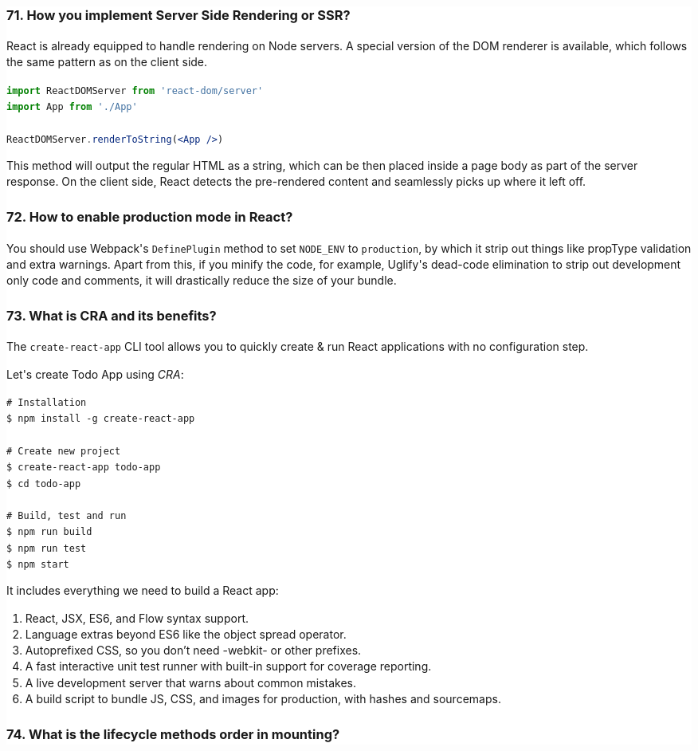 ### 71. How you implement Server Side Rendering or SSR?

React is already equipped to handle rendering on Node servers. A special version of the DOM renderer is available, which follows the same pattern as on the client side.

```jsx harmony
import ReactDOMServer from 'react-dom/server'
import App from './App'

ReactDOMServer.renderToString(<App />)
```

This method will output the regular HTML as a string, which can be then placed inside a page body as part of the server response. On the client side, React detects the pre-rendered content and seamlessly picks up where it left off.

### 72. How to enable production mode in React?

You should use Webpack's `DefinePlugin` method to set `NODE_ENV` to `production`, by which it strip out things like propType validation and extra warnings. Apart from this, if you minify the code, for example, Uglify's dead-code elimination to strip out development only code and comments, it will drastically reduce the size of your bundle.

### 73. What is CRA and its benefits?

The `create-react-app` CLI tool allows you to quickly create & run React applications with no configuration step.

Let's create Todo App using *CRA*:

```console
# Installation
$ npm install -g create-react-app

# Create new project
$ create-react-app todo-app
$ cd todo-app

# Build, test and run
$ npm run build
$ npm run test
$ npm start
```
It includes everything we need to build a React app:

1. React, JSX, ES6, and Flow syntax support.
2. Language extras beyond ES6 like the object spread operator.
3. Autoprefixed CSS, so you don’t need -webkit- or other prefixes.
4. A fast interactive unit test runner with built-in support for coverage reporting.
5. A live development server that warns about common mistakes.
6. A build script to bundle JS, CSS, and images for production, with hashes and sourcemaps.

### 74. What is the lifecycle methods order in mounting?
